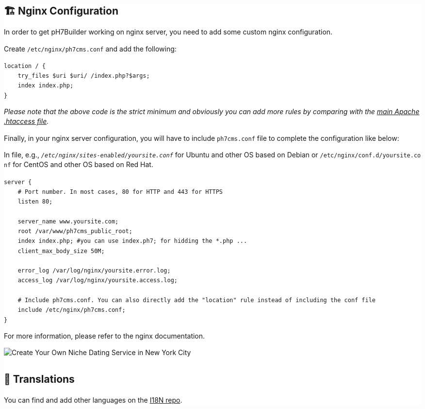 
## 🏗 Nginx Configuration

In order to get pH7Builder working on nginx server, you need to add some custom nginx configuration.

Create `/etc/nginx/ph7cms.conf` and add the following:

```nginx
location / {
    try_files $uri $uri/ /index.php?$args;
    index index.php;
}
```

*Please note that the above code is the strict minimum and obviously you can add more rules by comparing with the [main Apache .htaccess file](https://github.com/pH7Software/pH7-Social-Dating-CMS/blob/master/.htaccess).*

Finally, in your nginx server configuration, you will have to include `ph7cms.conf` file to complete the configuration like below:

In file, e.g., *`/etc/nginx/sites-enabled/yoursite.conf`* for Ubuntu and other OS based on Debian or `/etc/nginx/conf.d/yoursite.conf` for CentOS and other OS based on Red Hat.

```nginx
server {
    # Port number. In most cases, 80 for HTTP and 443 for HTTPS
    listen 80;

    server_name www.yoursite.com;
    root /var/www/ph7cms_public_root;
    index index.php; #you can use index.ph7; for hidding the *.php ...
    client_max_body_size 50M;

    error_log /var/log/nginx/yoursite.error.log;
    access_log /var/log/nginx/yoursite.access.log;

    # Include ph7cms.conf. You can also directly add the "location" rule instead of including the conf file
    include /etc/nginx/ph7cms.conf;
}
```

For more information, please refer to the nginx documentation.
<br />

![Create Your Own Niche Dating Service in New York City](https://cloud.githubusercontent.com/assets/1325411/19419480/65738a1e-93d0-11e6-9fbe-a48fa36fc53a.png)


## 📝 Translations

You can find and add other languages on the [I18N repo](https://github.com/pH7Software/pH7-Internationalization).
